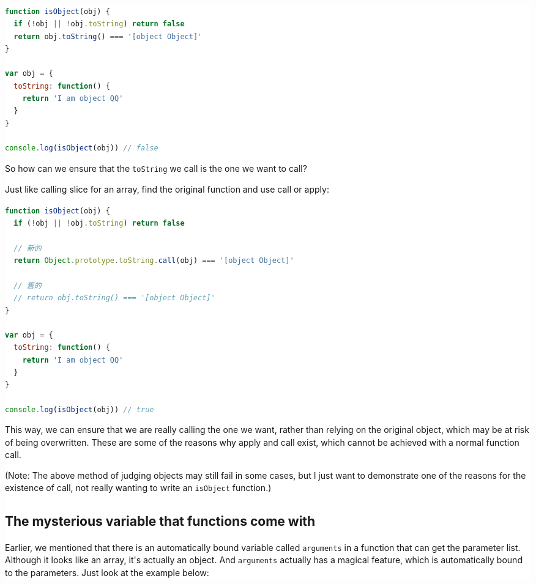 ``` js
function isObject(obj) {
  if (!obj || !obj.toString) return false
  return obj.toString() === '[object Object]'
}

var obj = {
  toString: function() {
    return 'I am object QQ'
  }
}

console.log(isObject(obj)) // false
```

So how can we ensure that the `toString` we call is the one we want to call?

Just like calling slice for an array, find the original function and use call or apply:

``` js
function isObject(obj) {
  if (!obj || !obj.toString) return false

  // 新的
  return Object.prototype.toString.call(obj) === '[object Object]'
  
  // 舊的
  // return obj.toString() === '[object Object]'
}

var obj = {
  toString: function() {
    return 'I am object QQ'
  }
}

console.log(isObject(obj)) // true
```

This way, we can ensure that we are really calling the one we want, rather than relying on the original object, which may be at risk of being overwritten. These are some of the reasons why apply and call exist, which cannot be achieved with a normal function call.

(Note: The above method of judging objects may still fail in some cases, but I just want to demonstrate one of the reasons for the existence of call, not really wanting to write an `isObject` function.)

## The mysterious variable that functions come with

Earlier, we mentioned that there is an automatically bound variable called `arguments` in a function that can get the parameter list. Although it looks like an array, it's actually an object. And `arguments` actually has a magical feature, which is automatically bound to the parameters. Just look at the example below:
